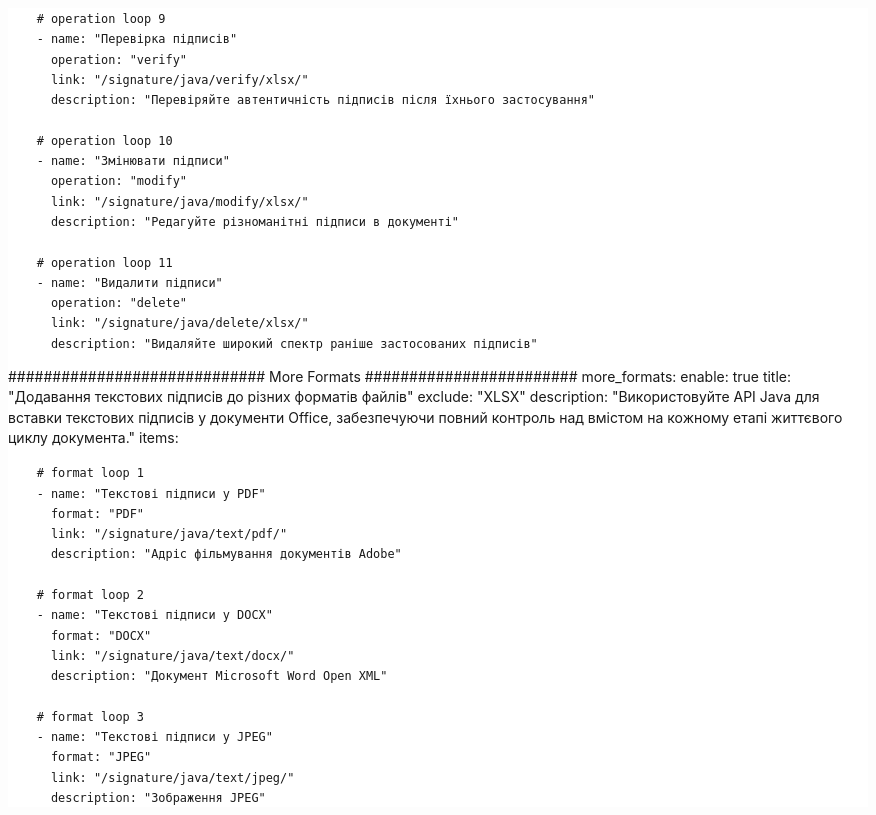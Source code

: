        # operation loop 9
        - name: "Перевірка підписів"
          operation: "verify"
          link: "/signature/java/verify/xlsx/"
          description: "Перевіряйте автентичність підписів після їхнього застосування"
          
        # operation loop 10
        - name: "Змінювати підписи"
          operation: "modify"
          link: "/signature/java/modify/xlsx/"
          description: "Редагуйте різноманітні підписи в документі"
          
        # operation loop 11
        - name: "Видалити підписи"
          operation: "delete"
          link: "/signature/java/delete/xlsx/"
          description: "Видаляйте широкий спектр раніше застосованих підписів"
          
############################# More Formats ########################
more_formats:
    enable: true
    title: "Додавання текстових підписів до різних форматів файлів"
    exclude: "XLSX"
    description: "Використовуйте API Java для вставки текстових підписів у документи Office, забезпечуючи повний контроль над вмістом на кожному етапі життєвого циклу документа."
    items: 
          
        # format loop 1
        - name: "Текстові підписи у PDF"
          format: "PDF"
          link: "/signature/java/text/pdf/"
          description: "Адріс фільмування документів Adobe"
          
        # format loop 2
        - name: "Текстові підписи у DOCX"
          format: "DOCX"
          link: "/signature/java/text/docx/"
          description: "Документ Microsoft Word Open XML"
          
        # format loop 3
        - name: "Текстові підписи у JPEG"
          format: "JPEG"
          link: "/signature/java/text/jpeg/"
          description: "Зображення JPEG"
          